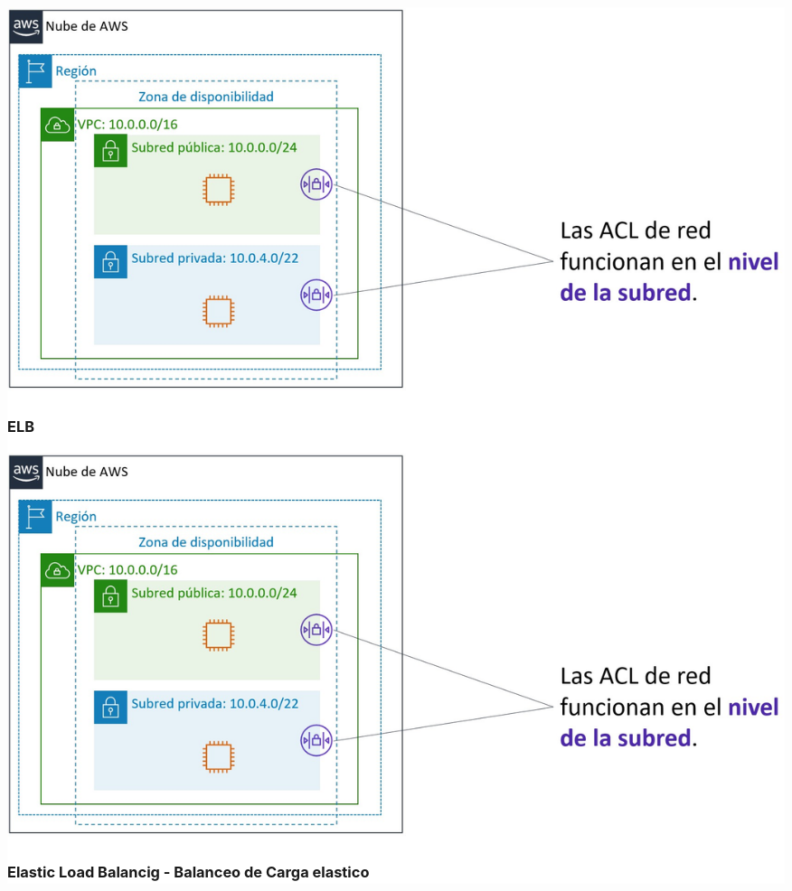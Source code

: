 ![NACL](./img/acldered_fund.jpg)

### ELB
![NACL](./img/acldered_fund.jpg)

### Elastic Load Balancig - Balanceo de Carga elastico

